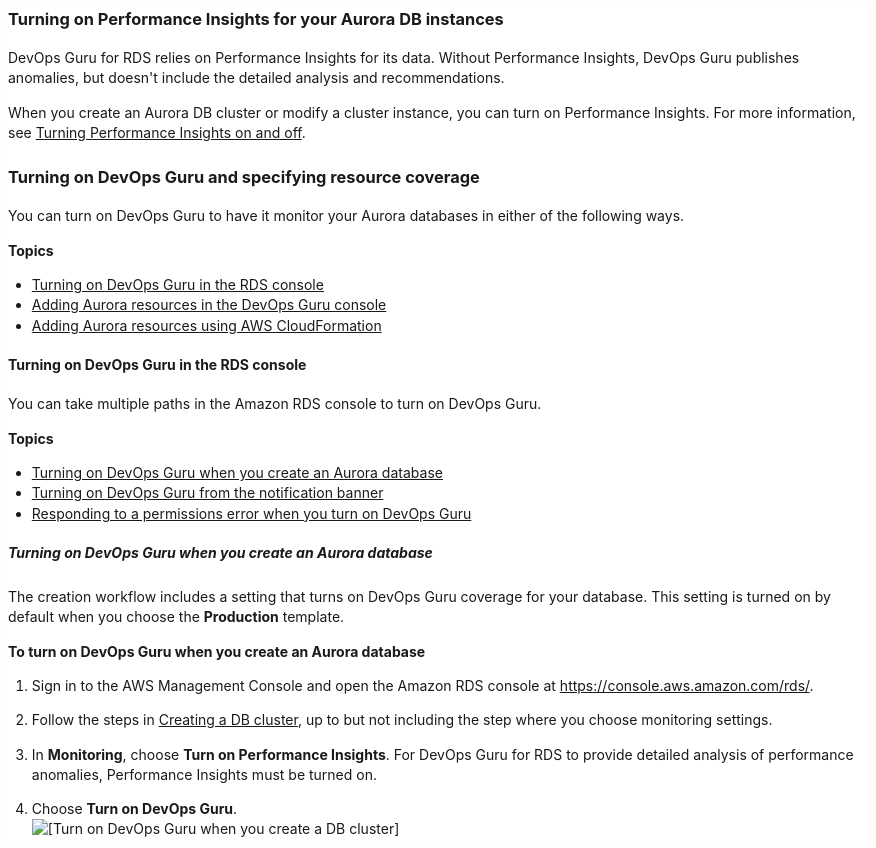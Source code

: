 ### Turning on Performance Insights for your Aurora DB instances<a name="devops-guru-for-rds.configuring.performance-insights"></a>

DevOps Guru for RDS relies on Performance Insights for its data\. Without Performance Insights, DevOps Guru publishes anomalies, but doesn't include the detailed analysis and recommendations\.

When you create an Aurora DB cluster or modify a cluster instance, you can turn on Performance Insights\. For more information, see [Turning Performance Insights on and off](USER_PerfInsights.Enabling.md)\.

### Turning on DevOps Guru and specifying resource coverage<a name="devops-guru-for-rds.configuring.coverage"></a>

You can turn on DevOps Guru to have it monitor your Aurora databases in either of the following ways\.

**Topics**
+ [Turning on DevOps Guru in the RDS console](#devops-guru-for-rds.configuring.coverage.rds-console)
+ [Adding Aurora resources in the DevOps Guru console](#devops-guru-for-rds.configuring.coverage.guru-console)
+ [Adding Aurora resources using AWS CloudFormation](#devops-guru-for-rds.configuring.coverage.cfn)

#### Turning on DevOps Guru in the RDS console<a name="devops-guru-for-rds.configuring.coverage.rds-console"></a>

You can take multiple paths in the Amazon RDS console to turn on DevOps Guru\.

**Topics**
+ [Turning on DevOps Guru when you create an Aurora database](#devops-guru-for-rds.configuring.coverage.rds-console.create)
+ [Turning on DevOps Guru from the notification banner](#devops-guru-for-rds.configuring.coverage.rds-console.existing)
+ [Responding to a permissions error when you turn on DevOps Guru](#devops-guru-for-rds.configuring.coverage.rds-console.error)

##### Turning on DevOps Guru when you create an Aurora database<a name="devops-guru-for-rds.configuring.coverage.rds-console.create"></a>

The creation workflow includes a setting that turns on DevOps Guru coverage for your database\. This setting is turned on by default when you choose the **Production** template\.

**To turn on DevOps Guru when you create an Aurora database**

1. Sign in to the AWS Management Console and open the Amazon RDS console at [https://console\.aws\.amazon\.com/rds/](https://console.aws.amazon.com/rds/)\.

1. Follow the steps in [Creating a DB cluster](Aurora.CreateInstance.md#Aurora.CreateInstance.Creating), up to but not including the step where you choose monitoring settings\.

1. In **Monitoring**, choose **Turn on Performance Insights**\. For DevOps Guru for RDS to provide detailed analysis of performance anomalies, Performance Insights must be turned on\.

1. Choose **Turn on DevOps Guru**\.  
![\[Turn on DevOps Guru when you create a DB cluster\]](http://docs.aws.amazon.com/AmazonRDS/latest/AuroraUserGuide/images/devops-guru-enable-create.png)
